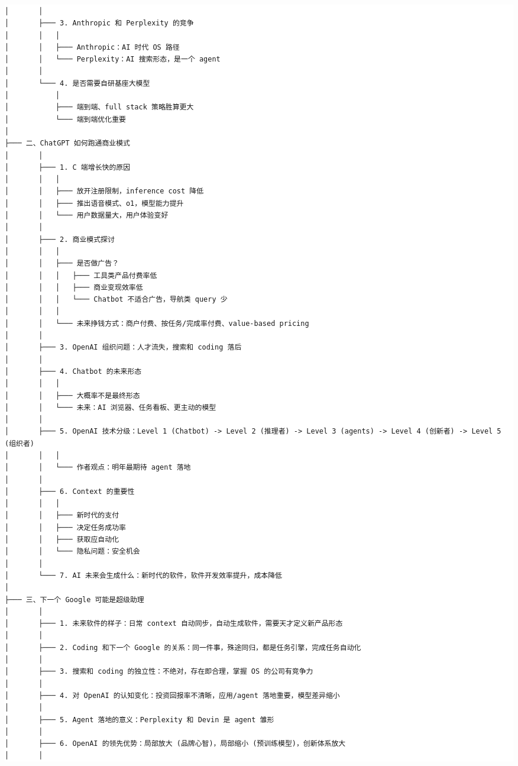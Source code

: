 ```markdown
│       │
│       ├─── 3. Anthropic 和 Perplexity 的竞争
│       │   │
│       │   ├─── Anthropic：AI 时代 OS 路径
│       │   └─── Perplexity：AI 搜索形态，是一个 agent
│       │
│       └─── 4. 是否需要自研基座大模型
│           │
│           ├─── 端到端、full stack 策略胜算更大
│           └─── 端到端优化重要
│
├─── 二、ChatGPT 如何跑通商业模式
│       │
│       ├─── 1. C 端增长快的原因
│       │   │
│       │   ├─── 放开注册限制，inference cost 降低
│       │   ├─── 推出语音模式、o1，模型能力提升
│       │   └─── 用户数据量大，用户体验变好
│       │
│       ├─── 2. 商业模式探讨
│       │   │
│       │   ├─── 是否做广告？
│       │   │   ├─── 工具类产品付费率低
│       │   │   ├─── 商业变现效率低
│       │   │   └─── Chatbot 不适合广告，导航类 query 少
│       │   │
│       │   └─── 未来挣钱方式：商户付费、按任务/完成率付费、value-based pricing
│       │
│       ├─── 3. OpenAI 组织问题：人才流失，搜索和 coding 落后
│       │
│       ├─── 4. Chatbot 的未来形态
│       │   │
│       │   ├─── 大概率不是最终形态
│       │   └─── 未来：AI 浏览器、任务看板、更主动的模型
│       │
│       ├─── 5. OpenAI 技术分级：Level 1 (Chatbot) -> Level 2 (推理者) -> Level 3 (agents) -> Level 4 (创新者) -> Level 5 (组织者)
│       │   │
│       │   └─── 作者观点：明年最期待 agent 落地
│       │
│       ├─── 6. Context 的重要性
│       │   │
│       │   ├─── 新时代的支付
│       │   ├─── 决定任务成功率
│       │   ├─── 获取应自动化
│       │   └─── 隐私问题：安全机会
│       │
│       └─── 7. AI 未来会生成什么：新时代的软件，软件开发效率提升，成本降低
│
├─── 三、下一个 Google 可能是超级助理
│       │
│       ├─── 1. 未来软件的样子：日常 context 自动同步，自动生成软件，需要天才定义新产品形态
│       │
│       ├─── 2. Coding 和下一个 Google 的关系：同一件事，殊途同归，都是任务引擎，完成任务自动化
│       │
│       ├─── 3. 搜索和 coding 的独立性：不绝对，存在即合理，掌握 OS 的公司有竞争力
│       │
│       ├─── 4. 对 OpenAI 的认知变化：投资回报率不清晰，应用/agent 落地重要，模型差异缩小
│       │
│       ├─── 5. Agent 落地的意义：Perplexity 和 Devin 是 agent 雏形
│       │
│       ├─── 6. OpenAI 的领先优势：局部放大 (品牌心智)，局部缩小 (预训练模型)，创新体系放大
│       │
```